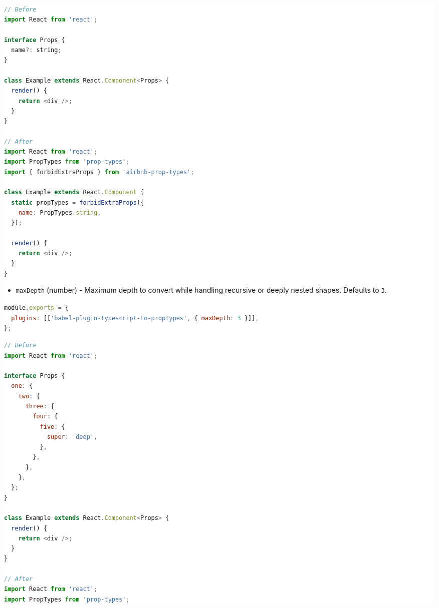 ```js
// Before
import React from 'react';

interface Props {
  name?: string;
}

class Example extends React.Component<Props> {
  render() {
    return <div />;
  }
}

// After
import React from 'react';
import PropTypes from 'prop-types';
import { forbidExtraProps } from 'airbnb-prop-types';

class Example extends React.Component {
  static propTypes = forbidExtraProps({
    name: PropTypes.string,
  });

  render() {
    return <div />;
  }
}
```

- `maxDepth` (number) - Maximum depth to convert while handling recursive or deeply nested shapes.
  Defaults to `3`.

```js
module.exports = {
  plugins: [['babel-plugin-typescript-to-proptypes', { maxDepth: 3 }]],
};
```

```js
// Before
import React from 'react';

interface Props {
  one: {
    two: {
      three: {
        four: {
          five: {
            super: 'deep',
          },
        },
      },
    },
  };
}

class Example extends React.Component<Props> {
  render() {
    return <div />;
  }
}

// After
import React from 'react';
import PropTypes from 'prop-types';
```